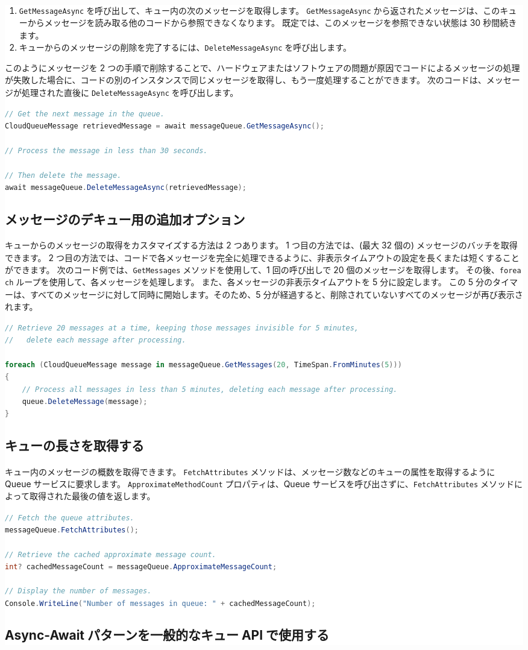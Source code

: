 1. `GetMessageAsync` を呼び出して、キュー内の次のメッセージを取得します。 `GetMessageAsync` から返されたメッセージは、このキューからメッセージを読み取る他のコードから参照できなくなります。 既定では、このメッセージを参照できない状態は 30 秒間続きます。
1. キューからのメッセージの削除を完了するには、`DeleteMessageAsync` を呼び出します。

このようにメッセージを 2 つの手順で削除することで、ハードウェアまたはソフトウェアの問題が原因でコードによるメッセージの処理が失敗した場合に、コードの別のインスタンスで同じメッセージを取得し、もう一度処理することができます。 次のコードは、メッセージが処理された直後に `DeleteMessageAsync` を呼び出します。

```cs
// Get the next message in the queue.
CloudQueueMessage retrievedMessage = await messageQueue.GetMessageAsync();

// Process the message in less than 30 seconds.

// Then delete the message.
await messageQueue.DeleteMessageAsync(retrievedMessage);
```

## <a name="additional-options-for-dequeuing-messages"></a>メッセージのデキュー用の追加オプション

キューからのメッセージの取得をカスタマイズする方法は 2 つあります。 1 つ目の方法では、(最大 32 個の) メッセージのバッチを取得できます。 2 つ目の方法では、コードで各メッセージを完全に処理できるように、非表示タイムアウトの設定を長くまたは短くすることができます。 次のコード例では、`GetMessages` メソッドを使用して、1 回の呼び出しで 20 個のメッセージを取得します。 その後、`foreach` ループを使用して、各メッセージを処理します。 また、各メッセージの非表示タイムアウトを 5 分に設定します。 この 5 分のタイマーは、すべてのメッセージに対して同時に開始します。そのため、5 分が経過すると、削除されていないすべてのメッセージが再び表示されます。

```cs
// Retrieve 20 messages at a time, keeping those messages invisible for 5 minutes, 
//   delete each message after processing.

foreach (CloudQueueMessage message in messageQueue.GetMessages(20, TimeSpan.FromMinutes(5)))
{
    // Process all messages in less than 5 minutes, deleting each message after processing.
    queue.DeleteMessage(message);
}
```

## <a name="get-the-queue-length"></a>キューの長さを取得する

キュー内のメッセージの概数を取得できます。 `FetchAttributes` メソッドは、メッセージ数などのキューの属性を取得するように Queue サービスに要求します。 `ApproximateMethodCount` プロパティは、Queue サービスを呼び出さずに、`FetchAttributes` メソッドによって取得された最後の値を返します。

```cs
// Fetch the queue attributes.
messageQueue.FetchAttributes();

// Retrieve the cached approximate message count.
int? cachedMessageCount = messageQueue.ApproximateMessageCount;

// Display the number of messages.
Console.WriteLine("Number of messages in queue: " + cachedMessageCount);
```

## <a name="use-the-async-await-pattern-with-common-queue-apis"></a>Async-Await パターンを一般的なキュー API で使用する
